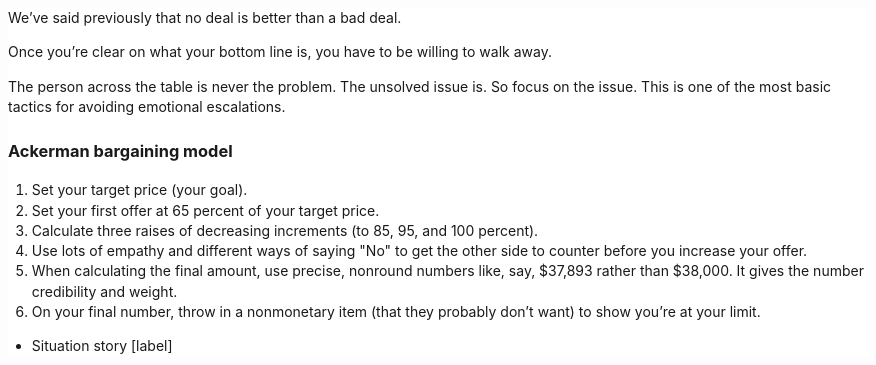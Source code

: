 We’ve said previously that no deal is better than a bad deal.

Once you’re clear on what your bottom line is, you have to be willing to walk away.

The person across the table is never the problem. The unsolved issue is. So focus on the issue. This is one of the most basic tactics for avoiding emotional escalations.

### Ackerman bargaining model

1. Set your target price (your goal).
2. Set your first offer at 65 percent of your target price.
3. Calculate three raises of decreasing increments (to 85, 95, and 100 percent).
4. Use lots of empathy and different ways of saying "No" to get the other side to counter before you increase your offer.
5. When calculating the final amount, use precise, nonround numbers like, say, $37,893 rather than $38,000. It gives the number credibility and weight.
6. On your final number, throw in a nonmonetary item (that they probably don’t want) to show you’re at your limit.

- Situation story [label]
